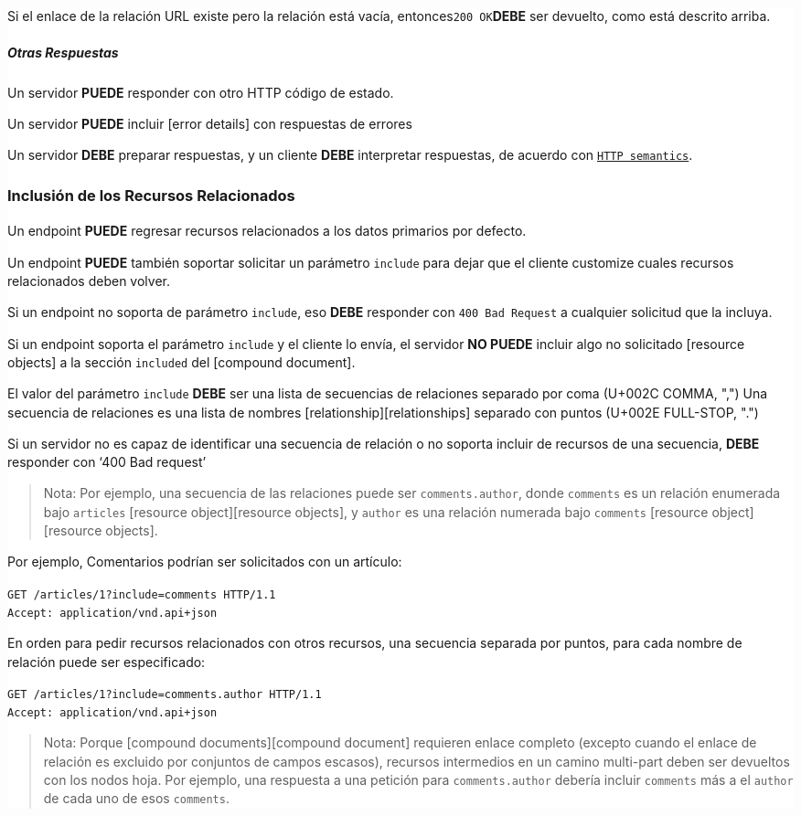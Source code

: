 Si el enlace de la relación URL existe pero la relación está vacía, entonces`200 OK`**DEBE** ser devuelto, como está descrito arriba. 

##### <a href="#fetching-relationships-responses-other" id="fetching-relationships-responses-other" class="headerlink"></a> Otras Respuestas

Un servidor **PUEDE**  responder con otro  HTTP código de estado.
 
Un servidor **PUEDE**  incluir [error details] con respuestas de errores 
 
Un servidor **DEBE** preparar respuestas, y un cliente **DEBE** interpretar respuestas, de acuerdo con [`HTTP semantics`](http://tools.ietf.org/html/rfc7231).

### <a href="#fetching-includes" id="fetching-includes" class="headerlink"></a> Inclusión de los Recursos Relacionados

Un endpoint **PUEDE** regresar recursos relacionados a los datos primarios por defecto.
 
Un endpoint **PUEDE** también soportar solicitar un parámetro `include` para dejar que el cliente customize cuales recursos relacionados deben volver. 
 
Si un endpoint no soporta de parámetro `include`, eso **DEBE** responder con `400 Bad Request` a cualquier solicitud que la incluya.
 
Si un endpoint soporta el parámetro `include` y el cliente lo envía, el servidor **NO PUEDE** incluir algo no solicitado [resource objects] a la sección `included` del [compound document]. 
 
El valor del parámetro `include` **DEBE** ser una lista de secuencias de relaciones separado por coma (U+002C COMMA, ",") Una secuencia de relaciones es una lista de nombres [relationship][relationships] separado con puntos (U+002E FULL-STOP, ".") 
 
Si un servidor no es capaz de identificar una secuencia de relación o no soporta incluir de recursos de una secuencia, **DEBE** responder con ‘400 Bad request’
 
>Nota: Por ejemplo, una secuencia de las relaciones puede ser `comments.author`, donde `comments` es un relación enumerada bajo `articles` [resource object][resource objects], y `author` es una relación numerada bajo `comments` [resource object][resource objects]. 
 
Por ejemplo, Comentarios podrían ser  solicitados con un artículo:

```http
GET /articles/1?include=comments HTTP/1.1
Accept: application/vnd.api+json
```

En orden para pedir recursos relacionados con otros recursos, una secuencia separada por puntos, para cada nombre de relación  puede ser especificado:


```http
GET /articles/1?include=comments.author HTTP/1.1
Accept: application/vnd.api+json
```

>Nota: Porque [compound documents][compound document] requieren enlace completo (excepto cuando el enlace de relación es excluido por conjuntos de campos escasos), recursos intermedios en un camino multi-part deben ser devueltos con los nodos hoja. Por ejemplo, una respuesta a una petición para `comments.author` debería incluir `comments` más a el `author` de cada uno de esos `comments`.
  